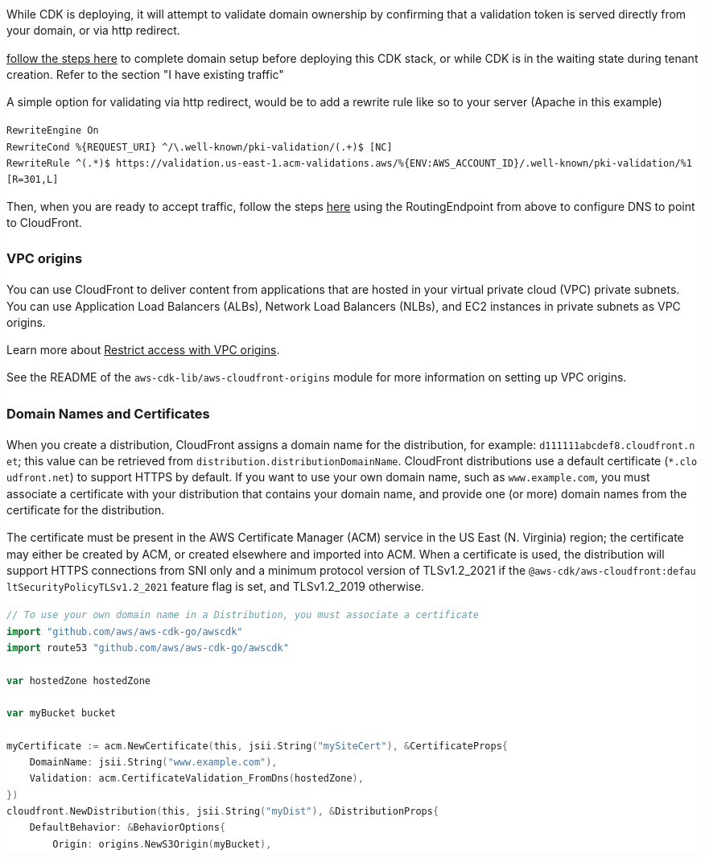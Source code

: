 While CDK is deploying, it will attempt to validate domain ownership by confirming that a validation token is served directly from your domain, or via http redirect.

[follow the steps here](https://docs.aws.amazon.com/AmazonCloudFront/latest/DeveloperGuide/managed-cloudfront-certificates.html#complete-domain-ownership) to complete domain setup before deploying this CDK stack, or while CDK is in the waiting state during tenant creation. Refer to the section "I have existing traffic"

A simple option for validating via http redirect, would be to add a rewrite rule like so to your server (Apache in this example)

```
RewriteEngine On
RewriteCond %{REQUEST_URI} ^/\.well-known/pki-validation/(.+)$ [NC]
RewriteRule ^(.*)$ https://validation.us-east-1.acm-validations.aws/%{ENV:AWS_ACCOUNT_ID}/.well-known/pki-validation/%1 [R=301,L]
```

Then, when you are ready to accept traffic, follow the steps [here](https://docs.aws.amazon.com/AmazonCloudFront/latest/DeveloperGuide/managed-cloudfront-certificates.html#point-domains-to-cloudfront) using the RoutingEndpoint from above to configure DNS to point to CloudFront.

### VPC origins

You can use CloudFront to deliver content from applications that are hosted in your virtual private cloud (VPC) private subnets.
You can use Application Load Balancers (ALBs), Network Load Balancers (NLBs), and EC2 instances in private subnets as VPC origins.

Learn more about [Restrict access with VPC origins](https://docs.aws.amazon.com/AmazonCloudFront/latest/DeveloperGuide/private-content-vpc-origins.html).

See the README of the `aws-cdk-lib/aws-cloudfront-origins` module for more information on setting up VPC origins.

### Domain Names and Certificates

When you create a distribution, CloudFront assigns a domain name for the distribution, for example: `d111111abcdef8.cloudfront.net`; this value can
be retrieved from `distribution.distributionDomainName`. CloudFront distributions use a default certificate (`*.cloudfront.net`) to support HTTPS by
default. If you want to use your own domain name, such as `www.example.com`, you must associate a certificate with your distribution that contains
your domain name, and provide one (or more) domain names from the certificate for the distribution.

The certificate must be present in the AWS Certificate Manager (ACM) service in the US East (N. Virginia) region; the certificate
may either be created by ACM, or created elsewhere and imported into ACM. When a certificate is used, the distribution will support HTTPS connections
from SNI only and a minimum protocol version of TLSv1.2_2021 if the `@aws-cdk/aws-cloudfront:defaultSecurityPolicyTLSv1.2_2021` feature flag is set, and TLSv1.2_2019 otherwise.

```go
// To use your own domain name in a Distribution, you must associate a certificate
import "github.com/aws/aws-cdk-go/awscdk"
import route53 "github.com/aws/aws-cdk-go/awscdk"

var hostedZone hostedZone

var myBucket bucket

myCertificate := acm.NewCertificate(this, jsii.String("mySiteCert"), &CertificateProps{
	DomainName: jsii.String("www.example.com"),
	Validation: acm.CertificateValidation_FromDns(hostedZone),
})
cloudfront.NewDistribution(this, jsii.String("myDist"), &DistributionProps{
	DefaultBehavior: &BehaviorOptions{
		Origin: origins.NewS3Origin(myBucket),
```